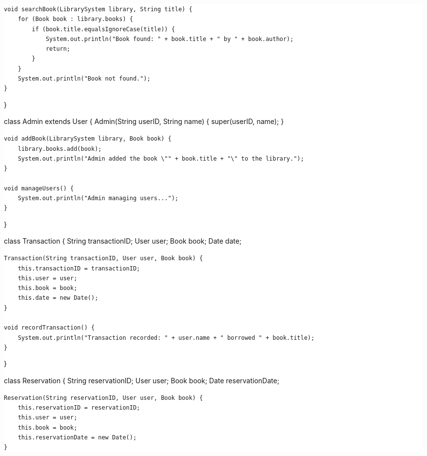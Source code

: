     void searchBook(LibrarySystem library, String title) {
        for (Book book : library.books) {
            if (book.title.equalsIgnoreCase(title)) {
                System.out.println("Book found: " + book.title + " by " + book.author);
                return;
            }
        }
        System.out.println("Book not found.");
    }
}

class Admin extends User {
    Admin(String userID, String name) {
        super(userID, name);
    }

    void addBook(LibrarySystem library, Book book) {
        library.books.add(book);
        System.out.println("Admin added the book \"" + book.title + "\" to the library.");
    }

    void manageUsers() {
        System.out.println("Admin managing users...");
    }
}

class Transaction {
    String transactionID;
    User user;
    Book book;
    Date date;

    Transaction(String transactionID, User user, Book book) {
        this.transactionID = transactionID;
        this.user = user;
        this.book = book;
        this.date = new Date();
    }

    void recordTransaction() {
        System.out.println("Transaction recorded: " + user.name + " borrowed " + book.title);
    }
}

class Reservation {
    String reservationID;
    User user;
    Book book;
    Date reservationDate;

    Reservation(String reservationID, User user, Book book) {
        this.reservationID = reservationID;
        this.user = user;
        this.book = book;
        this.reservationDate = new Date();
    }
